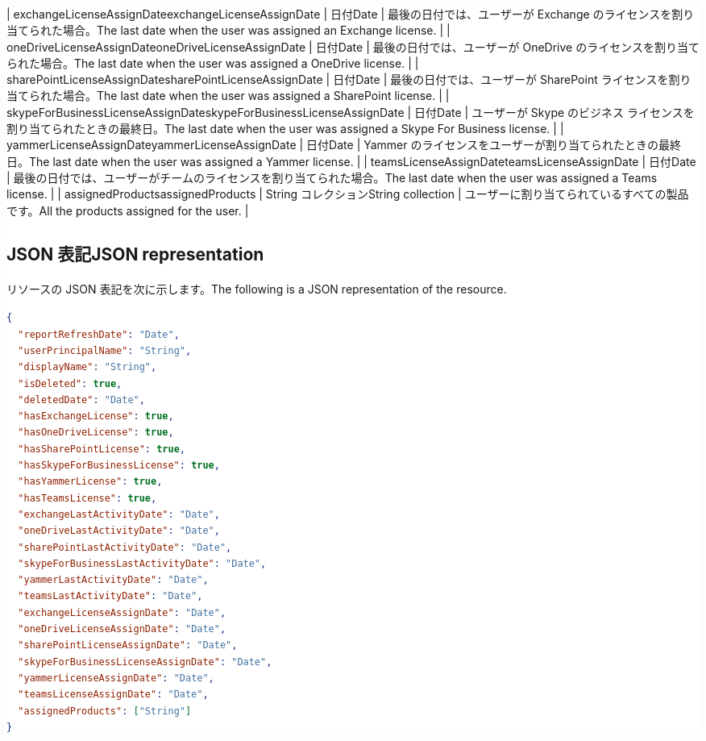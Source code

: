 | <span data-ttu-id="f1b3a-166">exchangeLicenseAssignDate</span><span class="sxs-lookup"><span data-stu-id="f1b3a-166">exchangeLicenseAssignDate</span></span>         | <span data-ttu-id="f1b3a-167">日付</span><span class="sxs-lookup"><span data-stu-id="f1b3a-167">Date</span></span>              | <span data-ttu-id="f1b3a-168">最後の日付では、ユーザーが Exchange のライセンスを割り当てられた場合。</span><span class="sxs-lookup"><span data-stu-id="f1b3a-168">The last date when the user was assigned an Exchange license.</span></span> |
| <span data-ttu-id="f1b3a-169">oneDriveLicenseAssignDate</span><span class="sxs-lookup"><span data-stu-id="f1b3a-169">oneDriveLicenseAssignDate</span></span>         | <span data-ttu-id="f1b3a-170">日付</span><span class="sxs-lookup"><span data-stu-id="f1b3a-170">Date</span></span>              | <span data-ttu-id="f1b3a-171">最後の日付では、ユーザーが OneDrive のライセンスを割り当てられた場合。</span><span class="sxs-lookup"><span data-stu-id="f1b3a-171">The last date when the user was assigned a OneDrive license.</span></span> |
| <span data-ttu-id="f1b3a-172">sharePointLicenseAssignDate</span><span class="sxs-lookup"><span data-stu-id="f1b3a-172">sharePointLicenseAssignDate</span></span>       | <span data-ttu-id="f1b3a-173">日付</span><span class="sxs-lookup"><span data-stu-id="f1b3a-173">Date</span></span>              | <span data-ttu-id="f1b3a-174">最後の日付では、ユーザーが SharePoint ライセンスを割り当てられた場合。</span><span class="sxs-lookup"><span data-stu-id="f1b3a-174">The last date when the user was assigned a SharePoint license.</span></span> |
| <span data-ttu-id="f1b3a-175">skypeForBusinessLicenseAssignDate</span><span class="sxs-lookup"><span data-stu-id="f1b3a-175">skypeForBusinessLicenseAssignDate</span></span> | <span data-ttu-id="f1b3a-176">日付</span><span class="sxs-lookup"><span data-stu-id="f1b3a-176">Date</span></span>              | <span data-ttu-id="f1b3a-177">ユーザーが Skype のビジネス ライセンスを割り当てられたときの最終日。</span><span class="sxs-lookup"><span data-stu-id="f1b3a-177">The last date when the user was assigned a Skype For Business license.</span></span> |
| <span data-ttu-id="f1b3a-178">yammerLicenseAssignDate</span><span class="sxs-lookup"><span data-stu-id="f1b3a-178">yammerLicenseAssignDate</span></span>           | <span data-ttu-id="f1b3a-179">日付</span><span class="sxs-lookup"><span data-stu-id="f1b3a-179">Date</span></span>              | <span data-ttu-id="f1b3a-180">Yammer のライセンスをユーザーが割り当てられたときの最終日。</span><span class="sxs-lookup"><span data-stu-id="f1b3a-180">The last date when the user was assigned a Yammer license.</span></span> |
| <span data-ttu-id="f1b3a-181">teamsLicenseAssignDate</span><span class="sxs-lookup"><span data-stu-id="f1b3a-181">teamsLicenseAssignDate</span></span>            | <span data-ttu-id="f1b3a-182">日付</span><span class="sxs-lookup"><span data-stu-id="f1b3a-182">Date</span></span>              | <span data-ttu-id="f1b3a-183">最後の日付では、ユーザーがチームのライセンスを割り当てられた場合。</span><span class="sxs-lookup"><span data-stu-id="f1b3a-183">The last date when the user was assigned a Teams license.</span></span> |
| <span data-ttu-id="f1b3a-184">assignedProducts</span><span class="sxs-lookup"><span data-stu-id="f1b3a-184">assignedProducts</span></span>                  | <span data-ttu-id="f1b3a-185">String コレクション</span><span class="sxs-lookup"><span data-stu-id="f1b3a-185">String collection</span></span> | <span data-ttu-id="f1b3a-186">ユーザーに割り当てられているすべての製品です。</span><span class="sxs-lookup"><span data-stu-id="f1b3a-186">All the products assigned for the user.</span></span>  |

## <a name="json-representation"></a><span data-ttu-id="f1b3a-187">JSON 表記</span><span class="sxs-lookup"><span data-stu-id="f1b3a-187">JSON representation</span></span>

<span data-ttu-id="f1b3a-188">リソースの JSON 表記を次に示します。</span><span class="sxs-lookup"><span data-stu-id="f1b3a-188">The following is a JSON representation of the resource.</span></span>



```json
{
  "reportRefreshDate": "Date", 
  "userPrincipalName": "String", 
  "displayName": "String", 
  "isDeleted": true, 
  "deletedDate": "Date", 
  "hasExchangeLicense": true, 
  "hasOneDriveLicense": true, 
  "hasSharePointLicense": true, 
  "hasSkypeForBusinessLicense": true, 
  "hasYammerLicense": true, 
  "hasTeamsLicense": true, 
  "exchangeLastActivityDate": "Date", 
  "oneDriveLastActivityDate": "Date", 
  "sharePointLastActivityDate": "Date", 
  "skypeForBusinessLastActivityDate": "Date", 
  "yammerLastActivityDate": "Date", 
  "teamsLastActivityDate": "Date", 
  "exchangeLicenseAssignDate": "Date", 
  "oneDriveLicenseAssignDate": "Date", 
  "sharePointLicenseAssignDate": "Date", 
  "skypeForBusinessLicenseAssignDate": "Date", 
  "yammerLicenseAssignDate": "Date", 
  "teamsLicenseAssignDate": "Date", 
  "assignedProducts": ["String"]
}
```
